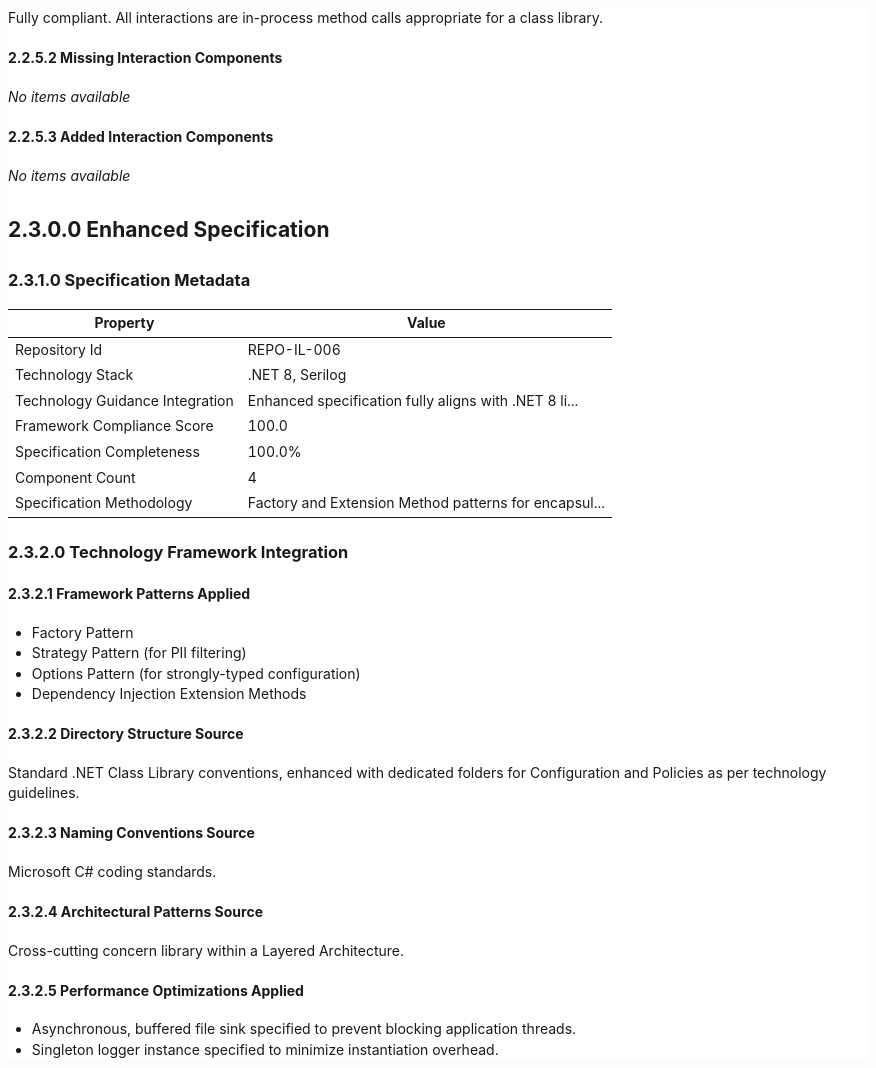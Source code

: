 Fully compliant. All interactions are in-process method calls appropriate for a class library.

#### 2.2.5.2 Missing Interaction Components

*No items available*

#### 2.2.5.3 Added Interaction Components

*No items available*

## 2.3.0.0 Enhanced Specification

### 2.3.1.0 Specification Metadata

| Property | Value |
|----------|-------|
| Repository Id | REPO-IL-006 |
| Technology Stack | .NET 8, Serilog |
| Technology Guidance Integration | Enhanced specification fully aligns with .NET 8 li... |
| Framework Compliance Score | 100.0 |
| Specification Completeness | 100.0% |
| Component Count | 4 |
| Specification Methodology | Factory and Extension Method patterns for encapsul... |

### 2.3.2.0 Technology Framework Integration

#### 2.3.2.1 Framework Patterns Applied

- Factory Pattern
- Strategy Pattern (for PII filtering)
- Options Pattern (for strongly-typed configuration)
- Dependency Injection Extension Methods

#### 2.3.2.2 Directory Structure Source

Standard .NET Class Library conventions, enhanced with dedicated folders for Configuration and Policies as per technology guidelines.

#### 2.3.2.3 Naming Conventions Source

Microsoft C# coding standards.

#### 2.3.2.4 Architectural Patterns Source

Cross-cutting concern library within a Layered Architecture.

#### 2.3.2.5 Performance Optimizations Applied

- Asynchronous, buffered file sink specified to prevent blocking application threads.
- Singleton logger instance specified to minimize instantiation overhead.

